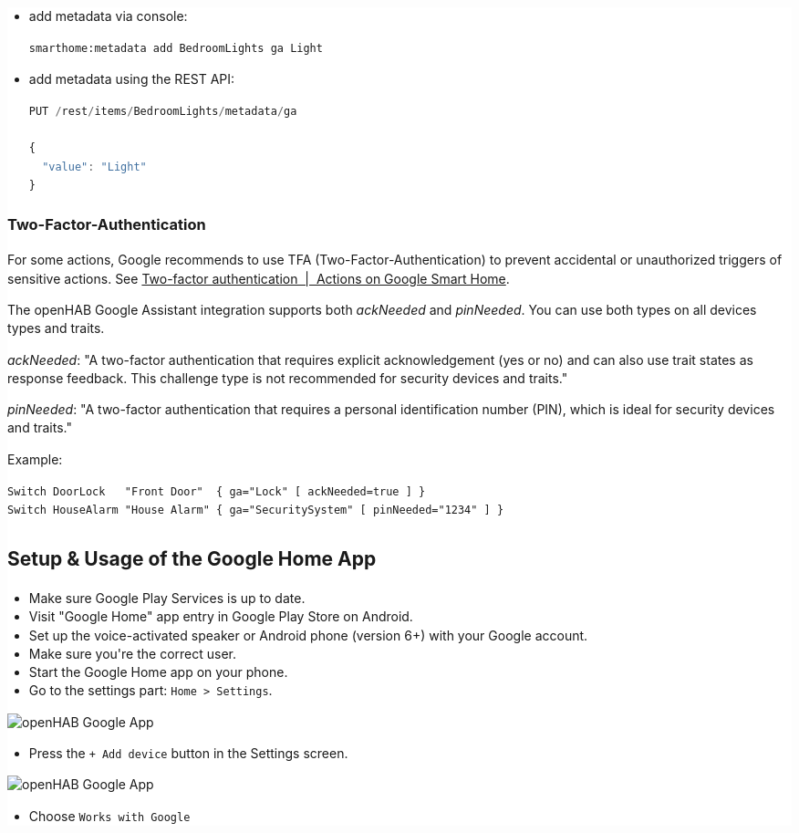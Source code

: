 - add metadata via console:

  ```shell
  smarthome:metadata add BedroomLights ga Light
  ```

- add metadata using the REST API:

  ```js
  PUT /rest/items/BedroomLights/metadata/ga

  {
    "value": "Light"
  }
  ```

### Two-Factor-Authentication

For some actions, Google recommends to use TFA (Two-Factor-Authentication) to prevent accidental or unauthorized triggers of sensitive actions. See [Two-factor authentication &nbsp;|&nbsp; Actions on Google Smart Home](https://developers.google.com/assistant/smarthome/develop/two-factor-authentication).

The openHAB Google Assistant integration supports both _ackNeeded_ and _pinNeeded_. You can use both types on all devices types and traits.

_ackNeeded_: "A two-factor authentication that requires explicit acknowledgement (yes or no) and can also use trait states as response feedback. This challenge type is not recommended for security devices and traits."

_pinNeeded_: "A two-factor authentication that requires a personal identification number (PIN), which is ideal for security devices and traits."

Example:

```shell
Switch DoorLock   "Front Door"  { ga="Lock" [ ackNeeded=true ] }
Switch HouseAlarm "House Alarm" { ga="SecuritySystem" [ pinNeeded="1234" ] }
```

## Setup & Usage of the Google Home App

- Make sure Google Play Services is up to date.
- Visit "Google Home" app entry in Google Play Store on Android.
- Set up the voice-activated speaker or Android phone (version 6+) with your Google account.
- Make sure you're the correct user.
- Start the Google Home app on your phone.
- Go to the settings part: `Home > Settings`.

![openHAB Google App](images/Screenshot_1.png)

- Press the `+ Add device` button in the Settings screen.

![openHAB Google App](images/Screenshot_2.png)

- Choose `Works with Google`
